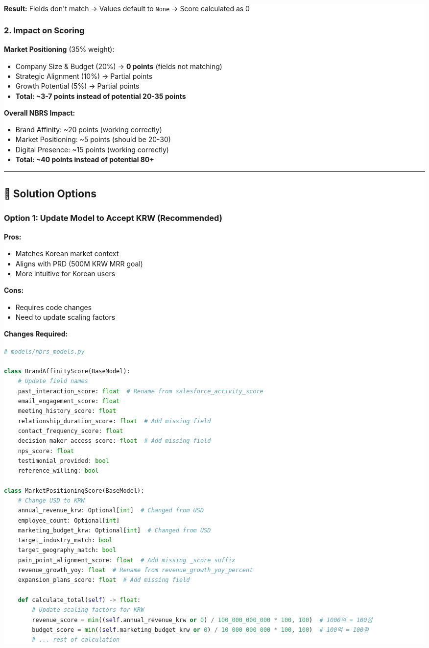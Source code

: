 **Result:** Fields don't match → Values default to `None` → Score calculated as 0

### 2. Impact on Scoring

**Market Positioning** (35% weight):
- Company Size & Budget (20%) → **0 points** (fields not matching)
- Strategic Alignment (10%) → Partial points
- Growth Potential (5%) → Partial points
- **Total: ~3-7 points instead of potential 20-35 points**

**Overall NBRS Impact:**
- Brand Affinity: ~20 points (working correctly)
- Market Positioning: ~5 points (should be 20-30)
- Digital Presence: ~15 points (working correctly)
- **Total: ~40 points instead of potential 80+**

---

## 🔧 Solution Options

### Option 1: Update Model to Accept KRW (Recommended)

**Pros:**
- Matches Korean market context
- Aligns with PRD (500M KRW MRR goal)
- More intuitive for Korean users

**Cons:**
- Requires code changes
- Need to update scaling factors

**Changes Required:**
```python
# models/nbrs_models.py

class BrandAffinityScore(BaseModel):
    # Update field names
    past_interaction_score: float  # Rename from salesforce_activity_score
    email_engagement_score: float
    meeting_history_score: float
    relationship_duration_score: float  # Add missing field
    contact_frequency_score: float
    decision_maker_access_score: float  # Add missing field
    nps_score: float
    testimonial_provided: bool
    reference_willing: bool

class MarketPositioningScore(BaseModel):
    # Change USD to KRW
    annual_revenue_krw: Optional[int]  # Changed from USD
    employee_count: Optional[int]
    marketing_budget_krw: Optional[int]  # Changed from USD
    target_industry_match: bool
    target_geography_match: bool
    pain_point_alignment_score: float  # Add missing _score suffix
    revenue_growth_yoy: float  # Rename from revenue_growth_yoy_percent
    expansion_plans_score: float  # Add missing field

    def calculate_total(self) -> float:
        # Update scaling factors for KRW
        revenue_score = min((self.annual_revenue_krw or 0) / 100_000_000_000 * 100, 100)  # 1000억 = 100점
        budget_score = min((self.marketing_budget_krw or 0) / 10_000_000_000 * 100, 100)  # 100억 = 100점
        # ... rest of calculation
```
